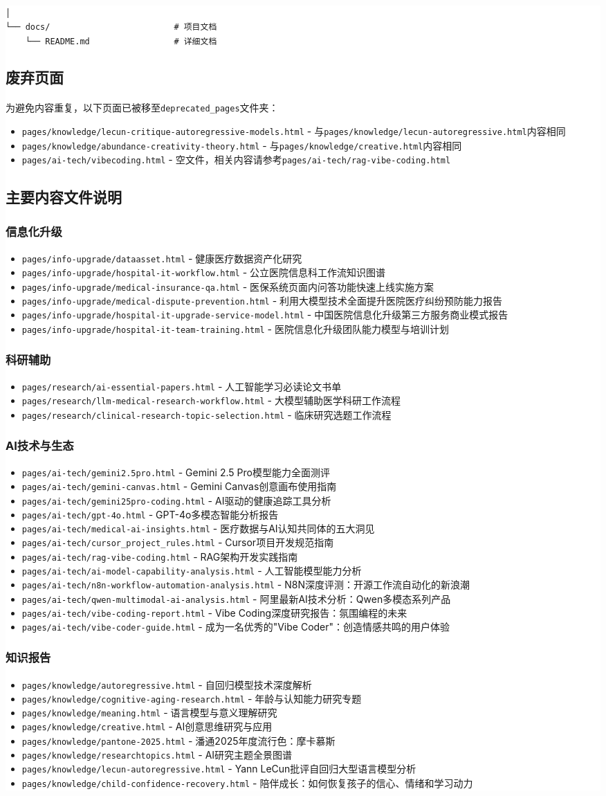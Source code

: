 ```
│
└── docs/                         # 项目文档
    └── README.md                 # 详细文档
```

## 废弃页面

为避免内容重复，以下页面已被移至`deprecated_pages`文件夹：

- `pages/knowledge/lecun-critique-autoregressive-models.html` - 与`pages/knowledge/lecun-autoregressive.html`内容相同
- `pages/knowledge/abundance-creativity-theory.html` - 与`pages/knowledge/creative.html`内容相同
- `pages/ai-tech/vibecoding.html` - 空文件，相关内容请参考`pages/ai-tech/rag-vibe-coding.html`

## 主要内容文件说明

### 信息化升级
- `pages/info-upgrade/dataasset.html` - 健康医疗数据资产化研究
- `pages/info-upgrade/hospital-it-workflow.html` - 公立医院信息科工作流知识图谱
- `pages/info-upgrade/medical-insurance-qa.html` - 医保系统页面内问答功能快速上线实施方案
- `pages/info-upgrade/medical-dispute-prevention.html` - 利用大模型技术全面提升医院医疗纠纷预防能力报告
- `pages/info-upgrade/hospital-it-upgrade-service-model.html` - 中国医院信息化升级第三方服务商业模式报告
- `pages/info-upgrade/hospital-it-team-training.html` - 医院信息化升级团队能力模型与培训计划

### 科研辅助
- `pages/research/ai-essential-papers.html` - 人工智能学习必读论文书单
- `pages/research/llm-medical-research-workflow.html` - 大模型辅助医学科研工作流程
- `pages/research/clinical-research-topic-selection.html` - 临床研究选题工作流程

### AI技术与生态
- `pages/ai-tech/gemini2.5pro.html` - Gemini 2.5 Pro模型能力全面测评
- `pages/ai-tech/gemini-canvas.html` - Gemini Canvas创意画布使用指南
- `pages/ai-tech/gemini25pro-coding.html` - AI驱动的健康追踪工具分析
- `pages/ai-tech/gpt-4o.html` - GPT-4o多模态智能分析报告
- `pages/ai-tech/medical-ai-insights.html` - 医疗数据与AI认知共同体的五大洞见
- `pages/ai-tech/cursor_project_rules.html` - Cursor项目开发规范指南
- `pages/ai-tech/rag-vibe-coding.html` - RAG架构开发实践指南
- `pages/ai-tech/ai-model-capability-analysis.html` - 人工智能模型能力分析
- `pages/ai-tech/n8n-workflow-automation-analysis.html` - N8N深度评测：开源工作流自动化的新浪潮
- `pages/ai-tech/qwen-multimodal-ai-analysis.html` - 阿里最新AI技术分析：Qwen多模态系列产品
- `pages/ai-tech/vibe-coding-report.html` - Vibe Coding深度研究报告：氛围编程的未来
- `pages/ai-tech/vibe-coder-guide.html` - 成为一名优秀的"Vibe Coder"：创造情感共鸣的用户体验

### 知识报告
- `pages/knowledge/autoregressive.html` - 自回归模型技术深度解析
- `pages/knowledge/cognitive-aging-research.html` - 年龄与认知能力研究专题
- `pages/knowledge/meaning.html` - 语言模型与意义理解研究
- `pages/knowledge/creative.html` - AI创意思维研究与应用
- `pages/knowledge/pantone-2025.html` - 潘通2025年度流行色：摩卡慕斯
- `pages/knowledge/researchtopics.html` - AI研究主题全景图谱
- `pages/knowledge/lecun-autoregressive.html` - Yann LeCun批评自回归大型语言模型分析
- `pages/knowledge/child-confidence-recovery.html` - 陪伴成长：如何恢复孩子的信心、情绪和学习动力
